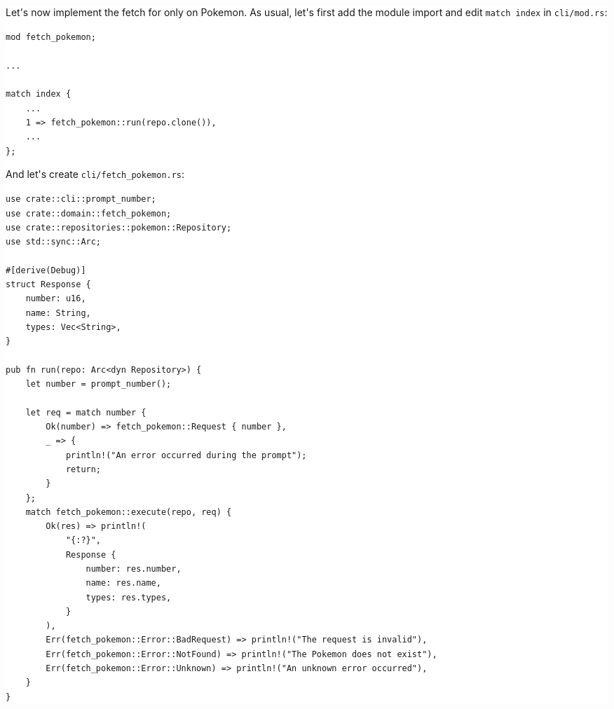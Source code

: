 Let's now implement the fetch for only on Pokemon. As usual, let's first add the module import and edit `match index` in `cli/mod.rs`:

```
mod fetch_pokemon;

...

match index {
    ...
    1 => fetch_pokemon::run(repo.clone()),
    ...
};
```

And let's create `cli/fetch_pokemon.rs`:

```
use crate::cli::prompt_number;
use crate::domain::fetch_pokemon;
use crate::repositories::pokemon::Repository;
use std::sync::Arc;

#[derive(Debug)]
struct Response {
    number: u16,
    name: String,
    types: Vec<String>,
}

pub fn run(repo: Arc<dyn Repository>) {
    let number = prompt_number();

    let req = match number {
        Ok(number) => fetch_pokemon::Request { number },
        _ => {
            println!("An error occurred during the prompt");
            return;
        }
    };
    match fetch_pokemon::execute(repo, req) {
        Ok(res) => println!(
            "{:?}",
            Response {
                number: res.number,
                name: res.name,
                types: res.types,
            }
        ),
        Err(fetch_pokemon::Error::BadRequest) => println!("The request is invalid"),
        Err(fetch_pokemon::Error::NotFound) => println!("The Pokemon does not exist"),
        Err(fetch_pokemon::Error::Unknown) => println!("An unknown error occurred"),
    }
}
```
